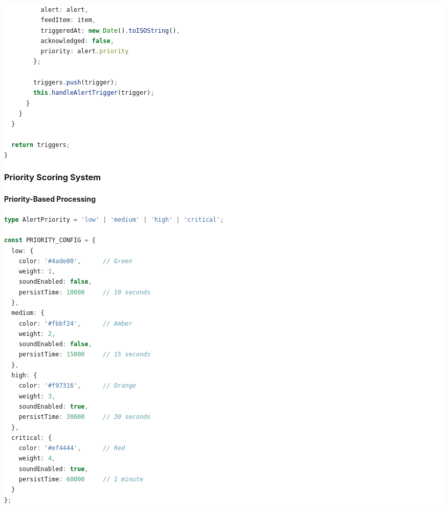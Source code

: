 ```typescript
          alert: alert,
          feedItem: item,
          triggeredAt: new Date().toISOString(),
          acknowledged: false,
          priority: alert.priority
        };

        triggers.push(trigger);
        this.handleAlertTrigger(trigger);
      }
    }
  }

  return triggers;
}
```

### **Priority Scoring System**

#### **Priority-Based Processing**
```typescript
type AlertPriority = 'low' | 'medium' | 'high' | 'critical';

const PRIORITY_CONFIG = {
  low: {
    color: '#4ade80',      // Green
    weight: 1,
    soundEnabled: false,
    persistTime: 10000     // 10 seconds
  },
  medium: {
    color: '#fbbf24',      // Amber
    weight: 2,
    soundEnabled: false,
    persistTime: 15000     // 15 seconds
  },
  high: {
    color: '#f97316',      // Orange
    weight: 3,
    soundEnabled: true,
    persistTime: 30000     // 30 seconds
  },
  critical: {
    color: '#ef4444',      // Red
    weight: 4,
    soundEnabled: true,
    persistTime: 60000     // 1 minute
  }
};
```
